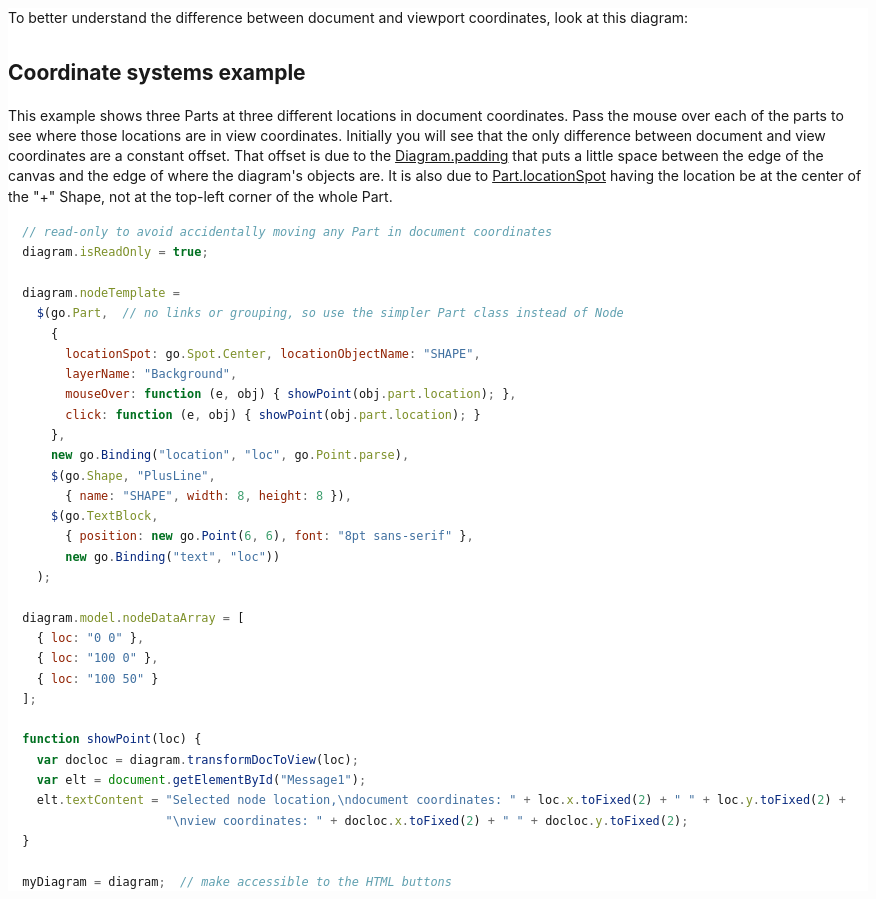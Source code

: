 To better understand the difference between document and viewport coordinates, look at this diagram:

## Coordinate systems example

This example shows three Parts at three different locations in document coordinates. Pass the mouse over each of the parts to see where those locations are in view coordinates. Initially you will see that the only difference between document and view coordinates are a constant offset. That offset is due to the [Diagram.padding](https://gojs.net/latest/api/symbols/Diagram.html#padding) that puts a little space between the edge of the canvas and the edge of where the diagram's objects are. It is also due to [Part.locationSpot](https://gojs.net/latest/api/symbols/Part.html#locationSpot) having the location be at the center of the "+" Shape, not at the top-left corner of the whole Part.

```js
  // read-only to avoid accidentally moving any Part in document coordinates
  diagram.isReadOnly = true;

  diagram.nodeTemplate =
    $(go.Part,  // no links or grouping, so use the simpler Part class instead of Node
      {
        locationSpot: go.Spot.Center, locationObjectName: "SHAPE",
        layerName: "Background",
        mouseOver: function (e, obj) { showPoint(obj.part.location); },
        click: function (e, obj) { showPoint(obj.part.location); }
      },
      new go.Binding("location", "loc", go.Point.parse),
      $(go.Shape, "PlusLine",
        { name: "SHAPE", width: 8, height: 8 }),
      $(go.TextBlock,
        { position: new go.Point(6, 6), font: "8pt sans-serif" },
        new go.Binding("text", "loc"))
    );

  diagram.model.nodeDataArray = [
    { loc: "0 0" },
    { loc: "100 0" },
    { loc: "100 50" }
  ];

  function showPoint(loc) {
    var docloc = diagram.transformDocToView(loc);
    var elt = document.getElementById("Message1");
    elt.textContent = "Selected node location,\ndocument coordinates: " + loc.x.toFixed(2) + " " + loc.y.toFixed(2) +
                      "\nview coordinates: " + docloc.x.toFixed(2) + " " + docloc.y.toFixed(2);
  }

  myDiagram = diagram;  // make accessible to the HTML buttons
```

 

 
